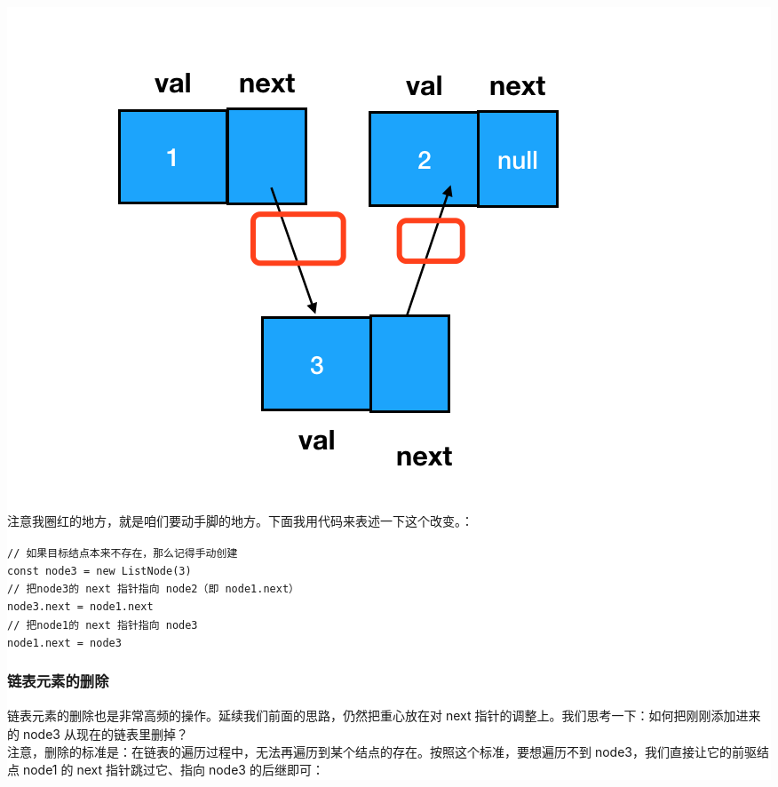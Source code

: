 ![](img\3\16.jpg)

注意我圈红的地方，就是咱们要动手脚的地方。下面我用代码来表述一下这个改变。：

    
    
    // 如果目标结点本来不存在，那么记得手动创建
    const node3 = new ListNode(3)     
    // 把node3的 next 指针指向 node2（即 node1.next）
    node3.next = node1.next
    // 把node1的 next 指针指向 node3
    node1.next = node3
    

### 链表元素的删除

链表元素的删除也是非常高频的操作。延续我们前面的思路，仍然把重心放在对 next 指针的调整上。我们思考一下：如何把刚刚添加进来的 node3
从现在的链表里删掉？  
注意，删除的标准是：在链表的遍历过程中，无法再遍历到某个结点的存在。按照这个标准，要想遍历不到 node3，我们直接让它的前驱结点 node1 的 next
指针跳过它、指向 node3 的后继即可：
